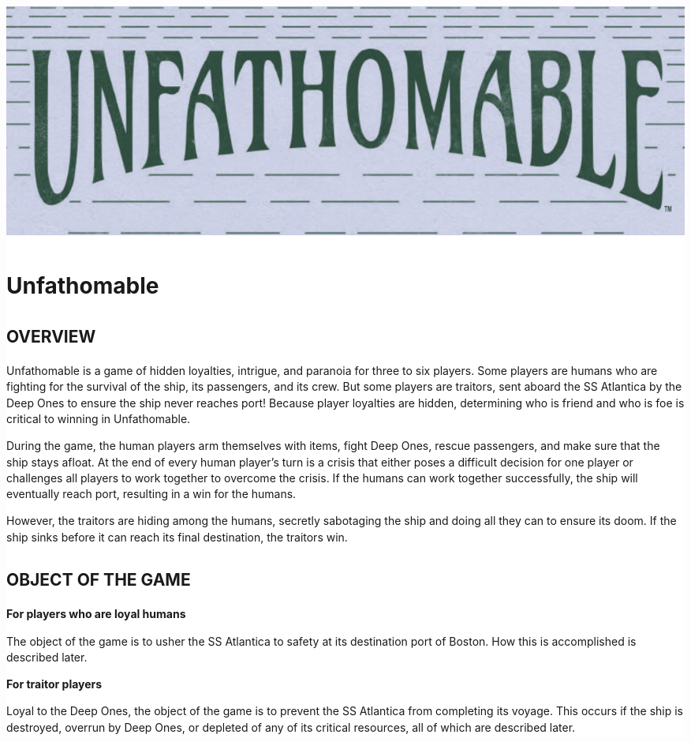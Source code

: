![Unfathomabl](/logo.png 'Unfathomable')

# Unfathomable

## OVERVIEW

Unfathomable is a game of hidden loyalties, intrigue, and
paranoia for three to six players. Some players are humans who are
fighting for the survival of the ship, its passengers, and its crew. But
some players are traitors, sent aboard the SS Atlantica by the Deep
Ones to ensure the ship never reaches port! Because player loyalties
are hidden, determining who is friend and who is foe is critical to
winning in Unfathomable.

During the game, the human players arm themselves with items,
fight Deep Ones, rescue passengers, and make sure that the ship
stays afloat. At the end of every human player’s turn is a crisis that
either poses a difficult decision for one player or challenges all
players to work together to overcome the crisis. If the humans can
work together successfully, the ship will eventually reach port,
resulting in a win for the humans.

However, the traitors are hiding among the humans, secretly
sabotaging the ship and doing all they can to ensure its doom. If the
ship sinks before it can reach its final destination, the traitors win.

## OBJECT OF THE GAME

**For players who are loyal humans**

The object of the game is to usher the SS Atlantica to safety at its destination port of Boston. How this is accomplished is described later.

**For traitor players**

Loyal to the Deep Ones, the object of the game is to prevent the SS Atlantica from completing its voyage. This occurs if the ship is destroyed, overrun by Deep Ones, or depleted of any of its critical resources, all of which are described later.
